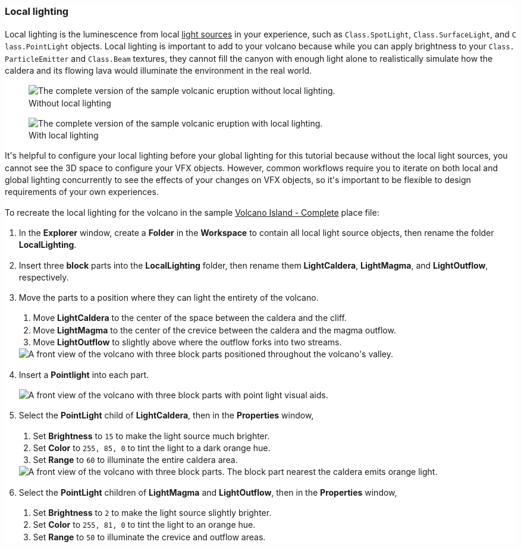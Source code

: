 ### Local lighting

Local lighting is the luminescence from local [light sources](../../../effects/light-sources.md) in your experience, such as `Class.SpotLight`, `Class.SurfaceLight`, and `Class.PointLight` objects. Local lighting is important to add to your volcano because while you can apply brightness to your `Class.ParticleEmitter` and `Class.Beam` textures, they cannot fill the canyon with enough light alone to realistically  simulate how the caldera and its flowing lava would illuminate the environment in the real world.

<GridContainer numColumns="2">
  <figure>
    <img src="../../../assets/tutorials/creating-volcanoes/Without-LocalLighting.jpg" alt="The complete version of the sample volcanic eruption without local lighting." width="100%"/>
    <figcaption>Without local lighting</figcaption>
  </figure>
  <figure>
    <img src="../../../assets/tutorials/creating-volcanoes/With-LocalLighting.jpg" alt="The complete version of the sample volcanic eruption with local lighting." width="100%"/>
    <figcaption>With local lighting</figcaption>
  </figure>
</GridContainer>

It's helpful to configure your local lighting before your global lighting for this tutorial because without the local light sources, you cannot see the 3D space to configure your VFX objects. However, common workflows require you to iterate on both local and global lighting concurrently to see the effects of your changes on VFX objects, so it's important to be flexible to design requirements of your own experiences.

To recreate the local lighting for the volcano in the sample [Volcano Island - Complete](https://www.roblox.com/games/17374256579/Volcano-Island-Complete) place file:

1. In the **Explorer** window, create a **Folder** in the **Workspace** to contain all local light source objects, then rename the folder **LocalLighting**.
1. Insert three **block** parts into the **LocalLighting** folder, then rename them **LightCaldera**, **LightMagma**, and **LightOutflow**, respectively.
1. Move the parts to a position where they can light the entirety of the volcano.
   1. Move **LightCaldera** to the center of the space between the caldera and the cliff.
   1. Move **LightMagma** to the center of the crevice between the caldera and the magma outflow.
   1. Move **LightOutflow** to slightly above where the outflow forks into two streams.

   <img src="../../../assets/tutorials/creating-volcanoes/LL-3.jpg" alt="A front view of the volcano with three block parts positioned throughout the volcano's valley." width="80%" />

1. Insert a **Pointlight** into each part.

   <img src="../../../assets/tutorials/creating-volcanoes/LL-4.jpg" alt="A front view of the volcano with three block parts with point light visual aids." width="80%" />

1. Select the **PointLight** child of **LightCaldera**, then in the **Properties** window,
   1. Set **Brightness** to `15` to make the light source much brighter.
   1. Set **Color** to `255, 85, 0` to tint the light to a dark orange hue.
   1. Set **Range** to `60` to illuminate the entire caldera area.

   <img src="../../../assets/tutorials/creating-volcanoes/LL-5.jpg" alt="A front view of the volcano with three block parts. The block part nearest the caldera emits orange light." width="80%" />

1. Select the **PointLight** children of **LightMagma** and **LightOutflow**, then in the **Properties** window,
   1. Set **Brightness** to `2` to make the light source slightly brighter.
   1. Set **Color** to `255, 81, 0` to tint the light to an orange hue.
   1. Set **Range** to `50` to illuminate the crevice and outflow areas.
